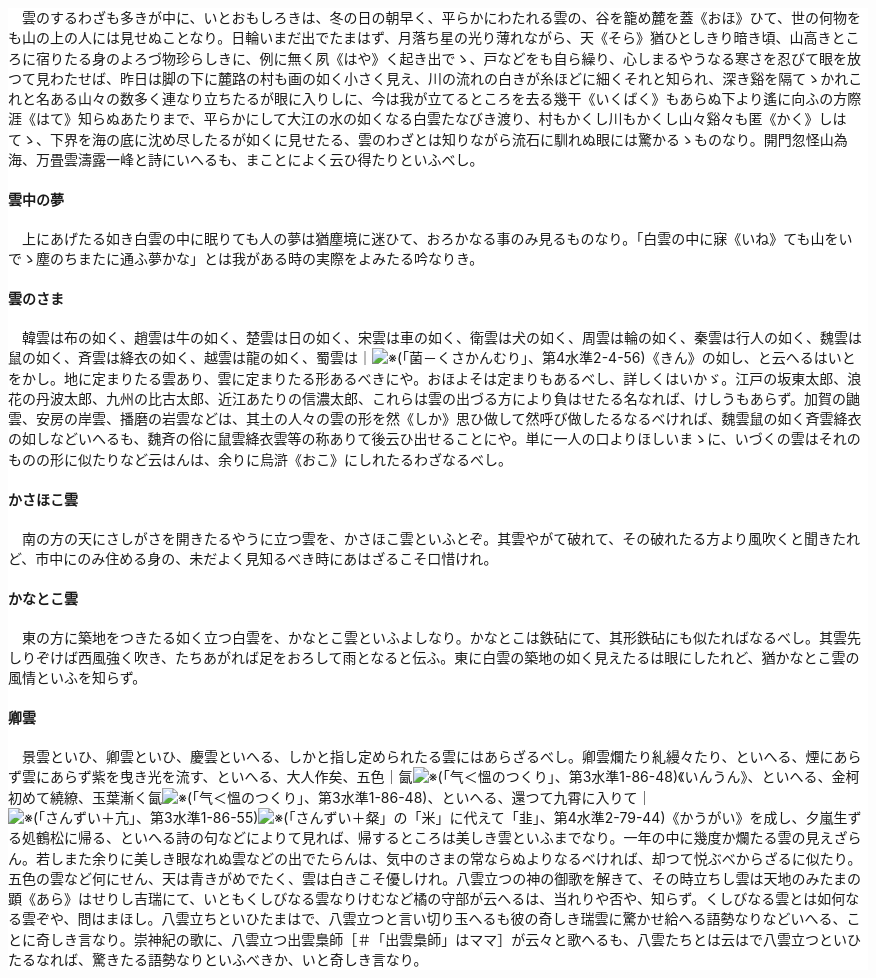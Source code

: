 


　雲のするわざも多きが中に、いとおもしろきは、冬の日の朝早く、平らかにわたれる雲の、谷を籠め麓を蓋《おほ》ひて、世の何物をも山の上の人には見せぬことなり。日輪いまだ出でたまはず、月落ち星の光り薄れながら、天《そら》猶ひとしきり暗き頃、山高きところに宿りたる身のよろづ物珍らしきに、例に無く夙《はや》く起き出でゝ、戸などをも自ら繰り、心しまるやうなる寒さを忍びて眼を放つて見わたせば、昨日は脚の下に麓路の村も画の如く小さく見え、川の流れの白きが糸ほどに細くそれと知られ、深き谿を隔てゝかれこれと名ある山々の数多く連なり立ちたるが眼に入りしに、今は我が立てるところを去る幾干《いくばく》もあらぬ下より遙に向ふの方際涯《はて》知らぬあたりまで、平らかにして大江の水の如くなる白雲たなびき渡り、村もかくし川もかくし山々谿々も匿《かく》しはてゝ、下界を海の底に沈め尽したるが如くに見せたる、雲のわざとは知りながら流石に馴れぬ眼には驚かるゝものなり。開門忽怪山為海、万畳雲濤露一峰と詩にいへるも、まことによく云ひ得たりといふべし。



#### 雲中の夢




　上にあげたる如き白雲の中に眠りても人の夢は猶塵境に迷ひて、おろかなる事のみ見るものなり。「白雲の中に寐《いね》ても山をいでゝ塵のちまたに通ふ夢かな」とは我がある時の実際をよみたる吟なりき。



#### 雲のさま




　韓雲は布の如く、趙雲は牛の如く、楚雲は日の如く、宋雲は車の如く、衛雲は犬の如く、周雲は輪の如く、秦雲は行人の如く、魏雲は鼠の如く、斉雲は絳衣の如く、越雲は龍の如く、蜀雲は｜![※(「菌－くさかんむり」、第4水準2-4-56)](https://www.aozora.gr.jp/cards/000051/files/../../../gaiji/2-04/2-04-56.png)《きん》の如し、と云へるはいとをかし。地に定まりたる雲あり、雲に定まりたる形あるべきにや。おほよそは定まりもあるべし、詳しくはいかゞ。江戸の坂東太郎、浪花の丹波太郎、九州の比古太郎、近江あたりの信濃太郎、これらは雲の出づる方により負はせたる名なれば、けしうもあらず。加賀の鼬雲、安房の岸雲、播磨の岩雲などは、其土の人々の雲の形を然《しか》思ひ做して然呼び做したるなるべければ、魏雲鼠の如く斉雲絳衣の如しなどいへるも、魏斉の俗に鼠雲絳衣雲等の称ありて後云ひ出せることにや。単に一人の口よりほしいまゝに、いづくの雲はそれのものの形に似たりなど云はんは、余りに烏滸《おこ》にしれたるわざなるべし。



#### かさほこ雲




　南の方の天にさしがさを開きたるやうに立つ雲を、かさほこ雲といふとぞ。其雲やがて破れて、その破れたる方より風吹くと聞きたれど、市中にのみ住める身の、未だよく見知るべき時にあはざるこそ口惜けれ。



#### かなとこ雲




　東の方に築地をつきたる如く立つ白雲を、かなとこ雲といふよしなり。かなとこは鉄砧にて、其形鉄砧にも似たればなるべし。其雲先しりぞけば西風強く吹き、たちあがれば足をおろして雨となると伝ふ。東に白雲の築地の如く見えたるは眼にしたれど、猶かなとこ雲の風情といふを知らず。



#### 卿雲




　景雲といひ、卿雲といひ、慶雲といへる、しかと指し定められたる雲にはあらざるべし。卿雲爛たり糺縵々たり、といへる、煙にあらず雲にあらず紫を曳き光を流す、といへる、大人作矣、五色｜氤![※(「气＜慍のつくり」、第3水準1-86-48)](https://www.aozora.gr.jp/cards/000051/files/../../../gaiji/1-86/1-86-48.png)《いんうん》、といへる、金柯初めて繞繚、玉葉漸く氤![※(「气＜慍のつくり」、第3水準1-86-48)](https://www.aozora.gr.jp/cards/000051/files/../../../gaiji/1-86/1-86-48.png)、といへる、還つて九霄に入りて｜![※(「さんずい＋亢」、第3水準1-86-55)](https://www.aozora.gr.jp/cards/000051/files/../../../gaiji/1-86/1-86-55.png)![※(「さんずい＋粲」の「米」に代えて「韭」、第4水準2-79-44)](https://www.aozora.gr.jp/cards/000051/files/../../../gaiji/2-79/2-79-44.png)《かうがい》を成し、夕嵐生ずる処鶴松に帰る、といへる詩の句などによりて見れば、帰するところは美しき雲といふまでなり。一年の中に幾度か爛たる雲の見えざらん。若しまた余りに美しき眼なれぬ雲などの出でたらんは、気中のさまの常ならぬよりなるべければ、却つて悦ぶべからざるに似たり。五色の雲など何にせん、天は青きがめでたく、雲は白きこそ優しけれ。八雲立つの神の御歌を解きて、その時立ちし雲は天地のみたまの顕《あら》はせりし吉瑞にて、いともくしびなる雲なりけむなど橘の守部が云へるは、当れりや否や、知らず。くしびなる雲とは如何なる雲ぞや、問はまほし。八雲立ちといひたまはで、八雲立つと言い切り玉へるも彼の奇しき瑞雲に驚かせ給へる語勢なりなどいへる、ことに奇しき言なり。崇神紀の歌に、八雲立つ出雲梟師［＃「出雲梟師」はママ］が云々と歌へるも、八雲たちとは云はで八雲立つといひたるなれば、驚きたる語勢なりといふべきか、いと奇しき言なり。
